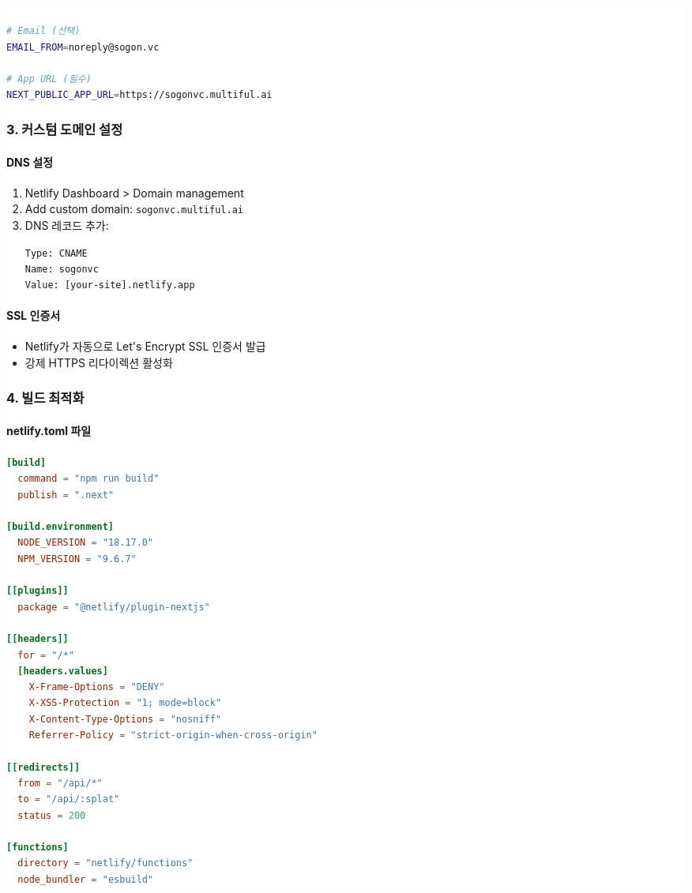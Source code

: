 ```bash

# Email (선택)
EMAIL_FROM=noreply@sogon.vc

# App URL (필수)
NEXT_PUBLIC_APP_URL=https://sogonvc.multiful.ai
```

### 3. 커스텀 도메인 설정

#### DNS 설정
1. Netlify Dashboard > Domain management
2. Add custom domain: `sogonvc.multiful.ai`
3. DNS 레코드 추가:
   ```
   Type: CNAME
   Name: sogonvc
   Value: [your-site].netlify.app
   ```

#### SSL 인증서
- Netlify가 자동으로 Let's Encrypt SSL 인증서 발급
- 강제 HTTPS 리다이렉션 활성화

### 4. 빌드 최적화

#### netlify.toml 파일
```toml
[build]
  command = "npm run build"
  publish = ".next"

[build.environment]
  NODE_VERSION = "18.17.0"
  NPM_VERSION = "9.6.7"

[[plugins]]
  package = "@netlify/plugin-nextjs"

[[headers]]
  for = "/*"
  [headers.values]
    X-Frame-Options = "DENY"
    X-XSS-Protection = "1; mode=block"
    X-Content-Type-Options = "nosniff"
    Referrer-Policy = "strict-origin-when-cross-origin"

[[redirects]]
  from = "/api/*"
  to = "/api/:splat"
  status = 200

[functions]
  directory = "netlify/functions"
  node_bundler = "esbuild"
```
